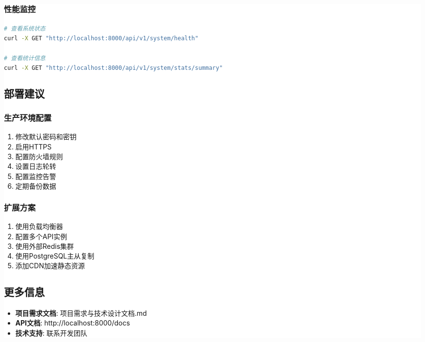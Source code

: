### 性能监控
```bash
# 查看系统状态
curl -X GET "http://localhost:8000/api/v1/system/health"

# 查看统计信息
curl -X GET "http://localhost:8000/api/v1/system/stats/summary"
```

## 部署建议

### 生产环境配置
1. 修改默认密码和密钥
2. 启用HTTPS
3. 配置防火墙规则
4. 设置日志轮转
5. 配置监控告警
6. 定期备份数据

### 扩展方案
1. 使用负载均衡器
2. 配置多个API实例
3. 使用外部Redis集群
4. 使用PostgreSQL主从复制
5. 添加CDN加速静态资源

## 更多信息

- **项目需求文档**: 项目需求与技术设计文档.md
- **API文档**: http://localhost:8000/docs
- **技术支持**: 联系开发团队